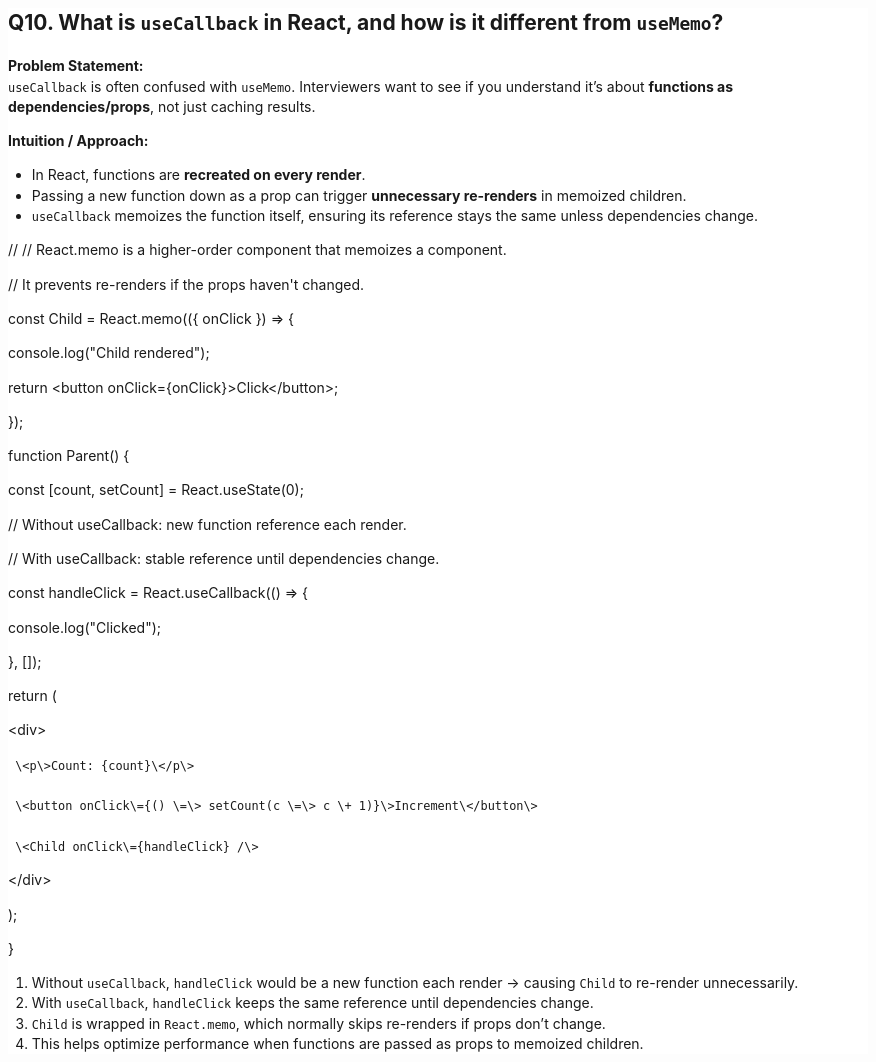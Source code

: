 ## Q10. What is `useCallback` in React, and how is it different from `useMemo`?

**Problem Statement:**  
 `useCallback` is often confused with `useMemo`. Interviewers want to see if you understand it’s about **functions as dependencies/props**, not just caching results.

**Intuition / Approach:**

* In React, functions are **recreated on every render**.  
* Passing a new function down as a prop can trigger **unnecessary re-renders** in memoized children.  
* `useCallback` memoizes the function itself, ensuring its reference stays the same unless dependencies change.

// // React.memo is a higher-order component that memoizes a component.

// It prevents re-renders if the props haven't changed.

const Child \= React.memo(({ onClick }) \=\> {

 console.log("Child rendered");

 return \<button onClick\={onClick}\>Click\</button\>;

});

function Parent() {

 const \[count, setCount\] \= React.useState(0);

// Without useCallback: new function reference each render.

// With useCallback: stable reference until dependencies change.

 const handleClick \= React.useCallback(() \=\> {

   console.log("Clicked");

 }, \[\]);

 return (

   \<div\>

     \<p\>Count: {count}\</p\>

     \<button onClick\={() \=\> setCount(c \=\> c \+ 1)}\>Increment\</button\>

     \<Child onClick\={handleClick} /\>

   \</div\>

 );

}

1. Without `useCallback`, `handleClick` would be a new function each render → causing `Child` to re-render unnecessarily.  
2. With `useCallback`, `handleClick` keeps the same reference until dependencies change.  
3. `Child` is wrapped in `React.memo`, which normally skips re-renders if props don’t change.  
4. This helps optimize performance when functions are passed as props to memoized children.
